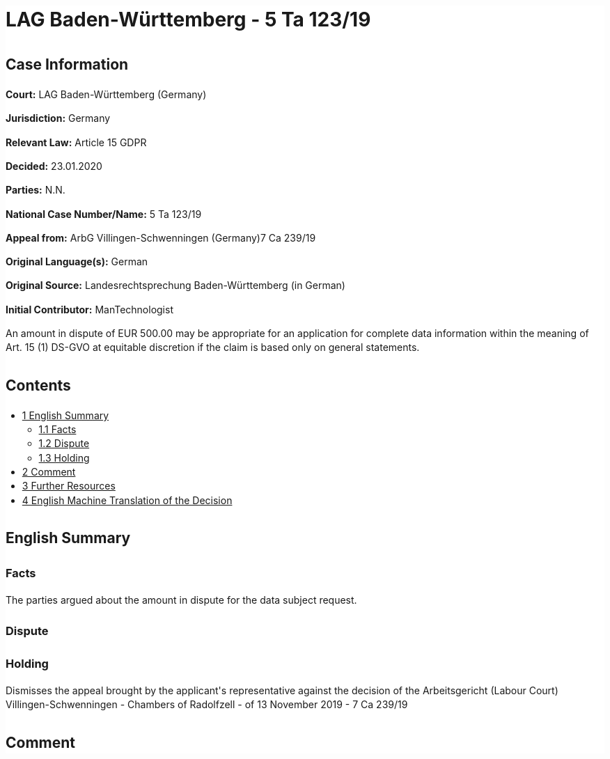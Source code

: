 # LAG Baden-Württemberg - 5 Ta 123/19

## Case Information

**Court:** LAG Baden-Württemberg (Germany)

**Jurisdiction:** Germany

**Relevant Law:** Article 15 GDPR

**Decided:** 23.01.2020

**Parties:** N.N.

**National Case Number/Name:** 5 Ta 123/19

**Appeal from:** ArbG Villingen-Schwenningen (Germany)7 Ca 239/19

**Original Language(s):** German

**Original Source:** Landesrechtsprechung Baden-Württemberg (in German)

**Initial Contributor:** ManTechnologist

An amount in dispute of EUR 500.00 may be appropriate for an application for complete data information within the meaning of Art. 15 (1) DS-GVO at equitable discretion if the claim is based only on general statements.

## Contents

*   [1 English Summary](#English_Summary)
    *   [1.1 Facts](#Facts)
    *   [1.2 Dispute](#Dispute)
    *   [1.3 Holding](#Holding)
*   [2 Comment](#Comment)
*   [3 Further Resources](#Further_Resources)
*   [4 English Machine Translation of the Decision](#English_Machine_Translation_of_the_Decision)

## English Summary

### Facts

The parties argued about the amount in dispute for the data subject request.

### Dispute

### Holding

Dismisses the appeal brought by the applicant's representative against the decision of the Arbeitsgericht (Labour Court) Villingen-Schwenningen - Chambers of Radolfzell - of 13 November 2019 - 7 Ca 239/19

## Comment
